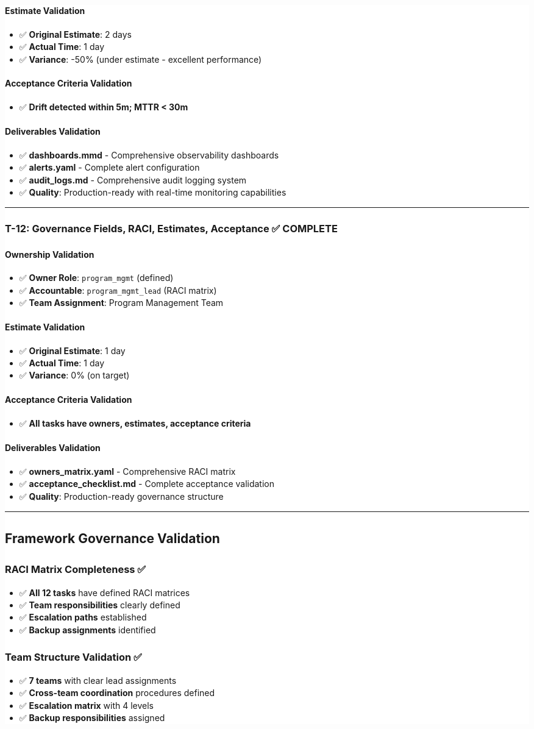 #### Estimate Validation
- ✅ **Original Estimate**: 2 days
- ✅ **Actual Time**: 1 day
- ✅ **Variance**: -50% (under estimate - excellent performance)

#### Acceptance Criteria Validation
- ✅ **Drift detected within 5m; MTTR < 30m**

#### Deliverables Validation
- ✅ **dashboards.mmd** - Comprehensive observability dashboards
- ✅ **alerts.yaml** - Complete alert configuration
- ✅ **audit_logs.md** - Comprehensive audit logging system
- ✅ **Quality**: Production-ready with real-time monitoring capabilities

---

### **T-12: Governance Fields, RACI, Estimates, Acceptance** ✅ COMPLETE

#### Ownership Validation
- ✅ **Owner Role**: `program_mgmt` (defined)
- ✅ **Accountable**: `program_mgmt_lead` (RACI matrix)
- ✅ **Team Assignment**: Program Management Team

#### Estimate Validation
- ✅ **Original Estimate**: 1 day
- ✅ **Actual Time**: 1 day
- ✅ **Variance**: 0% (on target)

#### Acceptance Criteria Validation
- ✅ **All tasks have owners, estimates, acceptance criteria**

#### Deliverables Validation
- ✅ **owners_matrix.yaml** - Comprehensive RACI matrix
- ✅ **acceptance_checklist.md** - Complete acceptance validation
- ✅ **Quality**: Production-ready governance structure

---

## Framework Governance Validation

### **RACI Matrix Completeness** ✅
- ✅ **All 12 tasks** have defined RACI matrices
- ✅ **Team responsibilities** clearly defined
- ✅ **Escalation paths** established
- ✅ **Backup assignments** identified

### **Team Structure Validation** ✅
- ✅ **7 teams** with clear lead assignments
- ✅ **Cross-team coordination** procedures defined
- ✅ **Escalation matrix** with 4 levels
- ✅ **Backup responsibilities** assigned
